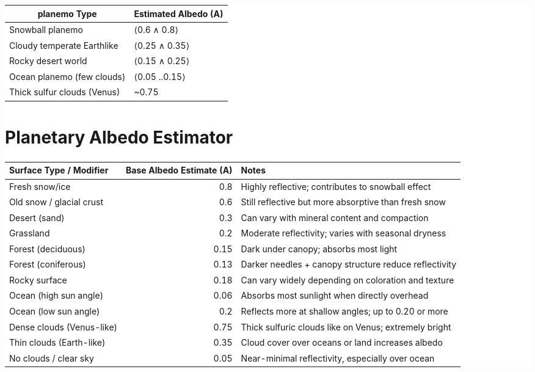

| planemo Type                | Estimated Albedo (A) |
| --------------------------- | -------------------- |
| Snowball planemo            | ⟨0.6 ∧ 0.8⟩          |
| Cloudy temperate Earthlike  | ⟨0.25 ∧ 0.35⟩        |
| Rocky desert world          | ⟨0.15 ∧ 0.25⟩        |
| Ocean planemo (few clouds)  | ⟨0.05 ..0.15⟩        |
| Thick sulfur clouds (Venus) | ~0.75                |

# Planetary Albedo Estimator

| Surface Type / Modifier   |   Base Albedo Estimate (A) | Notes                                                 |
|:--------------------------|---------------------------:|:------------------------------------------------------|
| Fresh snow/ice            |                       0.8  | Highly reflective; contributes to snowball effect     |
| Old snow / glacial crust  |                       0.6  | Still reflective but more absorptive than fresh snow  |
| Desert (sand)             |                       0.3  | Can vary with mineral content and compaction          |
| Grassland                 |                       0.2  | Moderate reflectivity; varies with seasonal dryness   |
| Forest (deciduous)        |                       0.15 | Dark under canopy; absorbs most light                 |
| Forest (coniferous)       |                       0.13 | Darker needles + canopy structure reduce reflectivity |
| Rocky surface             |                       0.18 | Can vary widely depending on coloration and texture   |
| Ocean (high sun angle)    |                       0.06 | Absorbs most sunlight when directly overhead          |
| Ocean (low sun angle)     |                       0.2  | Reflects more at shallow angles; up to 0.20 or more   |
| Dense clouds (Venus-like) |                       0.75 | Thick sulfuric clouds like on Venus; extremely bright |
| Thin clouds (Earth-like)  |                       0.35 | Cloud cover over oceans or land increases albedo      |
| No clouds / clear sky     |                       0.05 | Near-minimal reflectivity, especially over ocean      |